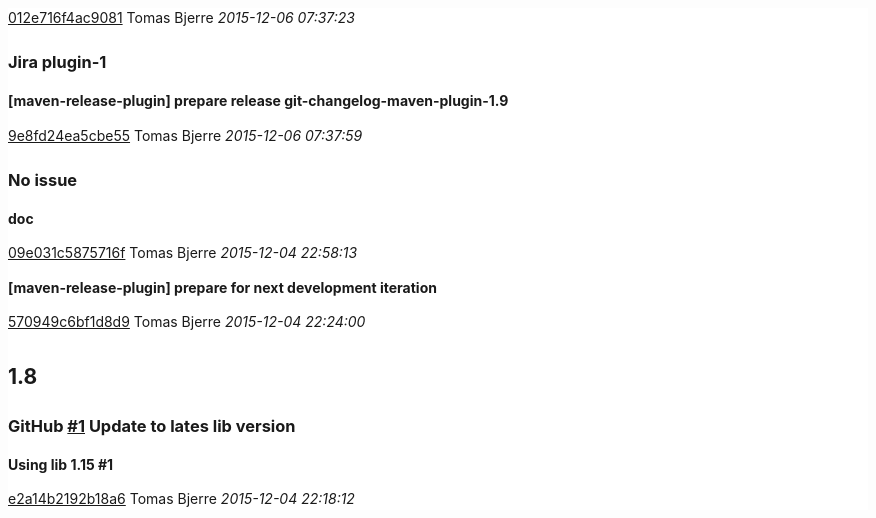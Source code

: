 [012e716f4ac9081](https://github.com/tomasbjerre/git-changelog-maven-plugin/commit/012e716f4ac9081) Tomas Bjerre *2015-12-06 07:37:23*

  

 
  
   
   
### Jira plugin-1 
   
  
  

  
**[maven-release-plugin] prepare release git-changelog-maven-plugin-1.9**



[9e8fd24ea5cbe55](https://github.com/tomasbjerre/git-changelog-maven-plugin/commit/9e8fd24ea5cbe55) Tomas Bjerre *2015-12-06 07:37:59*

  

 
  
  
### No issue
  

  
**doc**



[09e031c5875716f](https://github.com/tomasbjerre/git-changelog-maven-plugin/commit/09e031c5875716f) Tomas Bjerre *2015-12-04 22:58:13*

  
**[maven-release-plugin] prepare for next development iteration**



[570949c6bf1d8d9](https://github.com/tomasbjerre/git-changelog-maven-plugin/commit/570949c6bf1d8d9) Tomas Bjerre *2015-12-04 22:24:00*

  

 

## 1.8
 
  
   
### GitHub [#1](https://github.com/tomasbjerre/git-changelog-maven-plugin/issues/1) Update to lates lib version
   
   
  
  

  
**Using lib 1.15 #1**



[e2a14b2192b18a6](https://github.com/tomasbjerre/git-changelog-maven-plugin/commit/e2a14b2192b18a6) Tomas Bjerre *2015-12-04 22:18:12*

  
